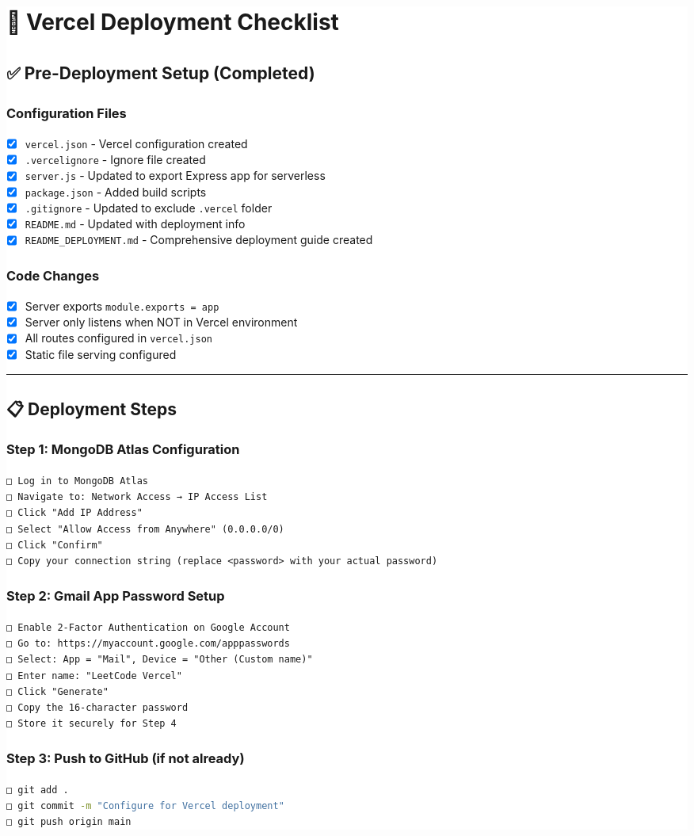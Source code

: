 # 🚀 Vercel Deployment Checklist

## ✅ Pre-Deployment Setup (Completed)

### Configuration Files
- [x] `vercel.json` - Vercel configuration created
- [x] `.vercelignore` - Ignore file created
- [x] `server.js` - Updated to export Express app for serverless
- [x] `package.json` - Added build scripts
- [x] `.gitignore` - Updated to exclude `.vercel` folder
- [x] `README.md` - Updated with deployment info
- [x] `README_DEPLOYMENT.md` - Comprehensive deployment guide created

### Code Changes
- [x] Server exports `module.exports = app`
- [x] Server only listens when NOT in Vercel environment
- [x] All routes configured in `vercel.json`
- [x] Static file serving configured

---

## 📋 Deployment Steps

### Step 1: MongoDB Atlas Configuration
```
□ Log in to MongoDB Atlas
□ Navigate to: Network Access → IP Access List
□ Click "Add IP Address"
□ Select "Allow Access from Anywhere" (0.0.0.0/0)
□ Click "Confirm"
□ Copy your connection string (replace <password> with your actual password)
```

### Step 2: Gmail App Password Setup
```
□ Enable 2-Factor Authentication on Google Account
□ Go to: https://myaccount.google.com/apppasswords
□ Select: App = "Mail", Device = "Other (Custom name)"
□ Enter name: "LeetCode Vercel"
□ Click "Generate"
□ Copy the 16-character password
□ Store it securely for Step 4
```

### Step 3: Push to GitHub (if not already)
```bash
□ git add .
□ git commit -m "Configure for Vercel deployment"
□ git push origin main
```
